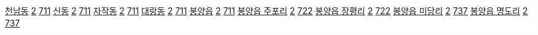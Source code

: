 
  <tr class="item">
    <td><a href="4315012500.html">천남동</a></td>
    <td><a href="4315012500.html">2</a></td>
    <td><a href="4315012500.html">711</a></td>
  </tr>
    

  <tr class="item">
    <td><a href="4315012600.html">신동</a></td>
    <td><a href="4315012600.html">2</a></td>
    <td><a href="4315012600.html">711</a></td>
  </tr>
    

  <tr class="item">
    <td><a href="4315012700.html">자작동</a></td>
    <td><a href="4315012700.html">2</a></td>
    <td><a href="4315012700.html">711</a></td>
  </tr>
    

  <tr class="item">
    <td><a href="4315012800.html">대랑동</a></td>
    <td><a href="4315012800.html">2</a></td>
    <td><a href="4315012800.html">711</a></td>
  </tr>
    

  <tr class="item">
    <td><a href="4315025000.html">봉양읍</a></td>
    <td><a href="4315025000.html">2</a></td>
    <td><a href="4315025000.html">711</a></td>
  </tr>
    

  <tr class="item">
    <td><a href="4315025021.html">봉양읍 주포리</a></td>
    <td><a href="4315025021.html">2</a></td>
    <td><a href="4315025021.html">722</a></td>
  </tr>
    

  <tr class="item">
    <td><a href="4315025022.html">봉양읍 장평리</a></td>
    <td><a href="4315025022.html">2</a></td>
    <td><a href="4315025022.html">722</a></td>
  </tr>
    

  <tr class="item">
    <td><a href="4315025023.html">봉양읍 미당리</a></td>
    <td><a href="4315025023.html">2</a></td>
    <td><a href="4315025023.html">737</a></td>
  </tr>
    

  <tr class="item">
    <td><a href="4315025024.html">봉양읍 명도리</a></td>
    <td><a href="4315025024.html">2</a></td>
    <td><a href="4315025024.html">737</a></td>
  </tr>
    